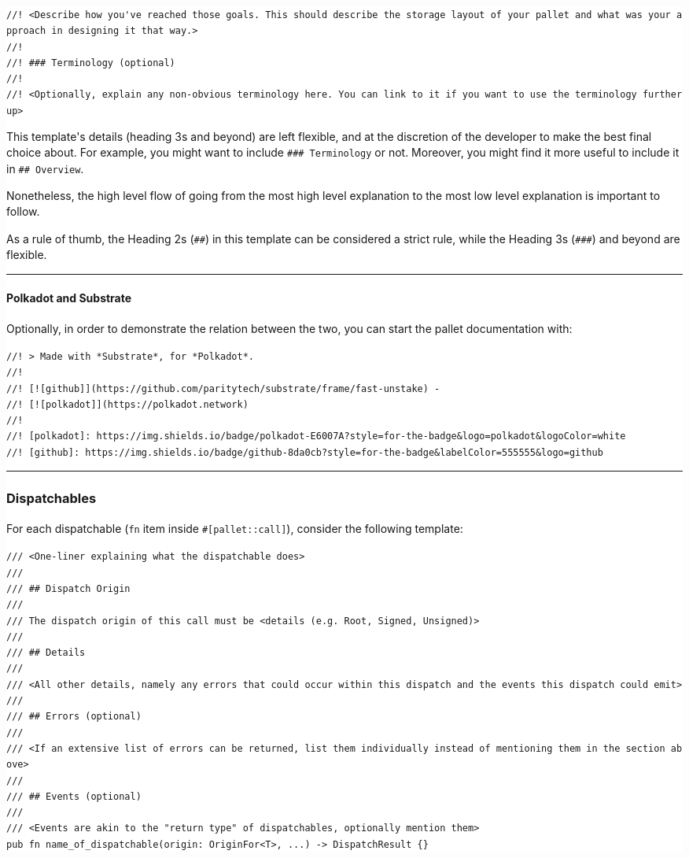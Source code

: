 ```
//! <Describe how you've reached those goals. This should describe the storage layout of your pallet and what was your approach in designing it that way.>
//!
//! ### Terminology (optional)
//!
//! <Optionally, explain any non-obvious terminology here. You can link to it if you want to use the terminology further up>
```


This template's details (heading 3s and beyond) are left flexible, and at the
discretion of the developer to make the best final choice about. For example,
you might want to include `### Terminology` or not. Moreover, you might find it
more useful to include it in `## Overview`.

Nonetheless, the high level flow of going from the most high level explanation
to the most low level explanation is important to follow.

As a rule of thumb, the Heading 2s (`##`) in this template can be considered a
strict rule, while the Heading 3s (`###`) and beyond are flexible.

---

#### Polkadot and Substrate

Optionally, in order to demonstrate the relation between the two, you can start
the pallet documentation with:

```
//! > Made with *Substrate*, for *Polkadot*.
//!
//! [![github]](https://github.com/paritytech/substrate/frame/fast-unstake) -
//! [![polkadot]](https://polkadot.network)
//!
//! [polkadot]: https://img.shields.io/badge/polkadot-E6007A?style=for-the-badge&logo=polkadot&logoColor=white
//! [github]: https://img.shields.io/badge/github-8da0cb?style=for-the-badge&labelColor=555555&logo=github
```

---

### Dispatchables

For each dispatchable (`fn` item inside `#[pallet::call]`), consider the following template:

```
/// <One-liner explaining what the dispatchable does>
///
/// ## Dispatch Origin
///
/// The dispatch origin of this call must be <details (e.g. Root, Signed, Unsigned)>
///
/// ## Details
///
/// <All other details, namely any errors that could occur within this dispatch and the events this dispatch could emit>
///
/// ## Errors (optional)
///
/// <If an extensive list of errors can be returned, list them individually instead of mentioning them in the section above>
///
/// ## Events (optional)
///
/// <Events are akin to the "return type" of dispatchables, optionally mention them>
pub fn name_of_dispatchable(origin: OriginFor<T>, ...) -> DispatchResult {}
```

[^1]: Those that help two pallets talk to each other.